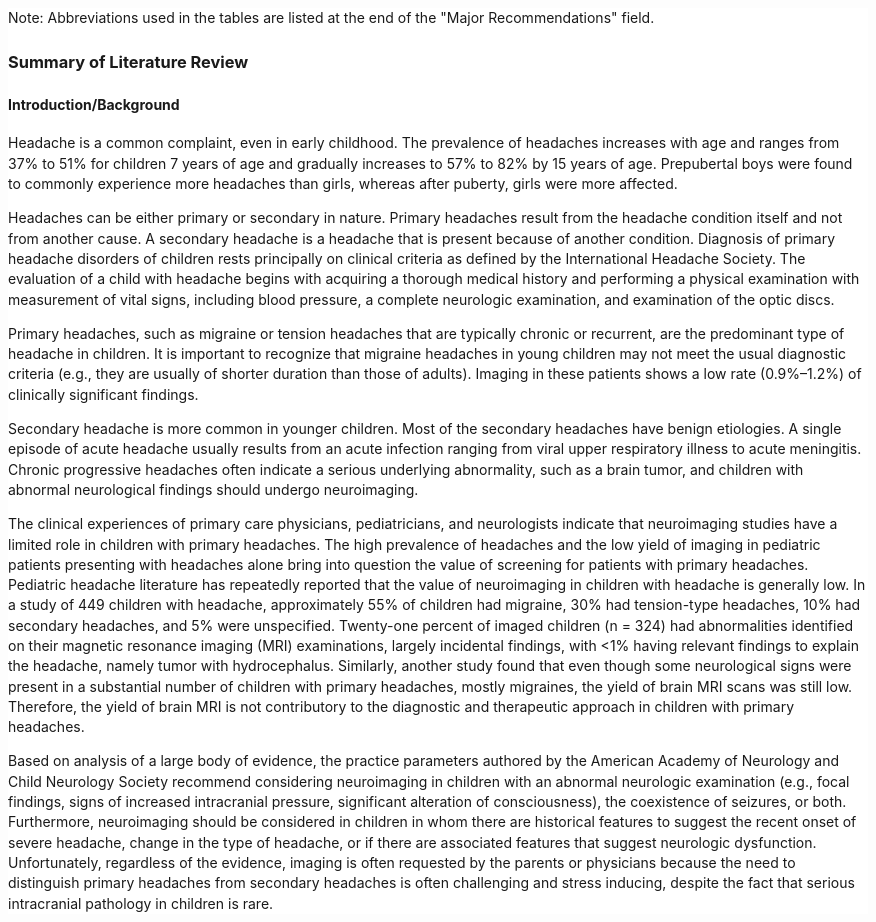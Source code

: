 
Note: Abbreviations used in the tables are listed at the end of the "Major Recommendations" field. 


###  Summary of Literature Review 


####  Introduction/Background 


Headache is a common complaint, even in early childhood. The prevalence of headaches increases with age and ranges from 37% to 51% for children 7 years of age and gradually increases to 57% to 82% by 15 years of age. Prepubertal boys were found to commonly experience more headaches than girls, whereas after puberty, girls were more affected. 


Headaches can be either primary or secondary in nature. Primary headaches result from the headache condition itself and not from another cause. A secondary headache is a headache that is present because of another condition. Diagnosis of primary headache disorders of children rests principally on clinical criteria as defined by the International Headache Society. The evaluation of a child with headache begins with acquiring a thorough medical history and performing a physical examination with measurement of vital signs, including blood pressure, a complete neurologic examination, and examination of the optic discs. 


Primary headaches, such as migraine or tension headaches that are typically chronic or recurrent, are the predominant type of headache in children. It is important to recognize that migraine headaches in young children may not meet the usual diagnostic criteria (e.g., they are usually of shorter duration than those of adults). Imaging in these patients shows a low rate (0.9%–1.2%) of clinically significant findings. 


Secondary headache is more common in younger children. Most of the secondary headaches have benign etiologies. A single episode of acute headache usually results from an acute infection ranging from viral upper respiratory illness to acute meningitis. Chronic progressive headaches often indicate a serious underlying abnormality, such as a brain tumor, and children with abnormal neurological findings should undergo neuroimaging. 


The clinical experiences of primary care physicians, pediatricians, and neurologists indicate that neuroimaging studies have a limited role in children with primary headaches. The high prevalence of headaches and the low yield of imaging in pediatric patients presenting with headaches alone bring into question the value of screening for patients with primary headaches. Pediatric headache literature has repeatedly reported that the value of neuroimaging in children with headache is generally low. In a study of 449 children with headache, approximately 55% of children had migraine, 30% had tension-type headaches, 10% had secondary headaches, and 5% were unspecified. Twenty-one percent of imaged children (n = 324) had abnormalities identified on their magnetic resonance imaging (MRI) examinations, largely incidental findings, with <1% having relevant findings to explain the headache, namely tumor with hydrocephalus. Similarly, another study found that even though some neurological signs were present in a substantial number of children with primary headaches, mostly migraines, the yield of brain MRI scans was still low. Therefore, the yield of brain MRI is not contributory to the diagnostic and therapeutic approach in children with primary headaches. 


Based on analysis of a large body of evidence, the practice parameters authored by the American Academy of Neurology and Child Neurology Society recommend considering neuroimaging in children with an abnormal neurologic examination (e.g., focal findings, signs of increased intracranial pressure, significant alteration of consciousness), the coexistence of seizures, or both. Furthermore, neuroimaging should be considered in children in whom there are historical features to suggest the recent onset of severe headache, change in the type of headache, or if there are associated features that suggest neurologic dysfunction. Unfortunately, regardless of the evidence, imaging is often requested by the parents or physicians because the need to distinguish primary headaches from secondary headaches is often challenging and stress inducing, despite the fact that serious intracranial pathology in children is rare. 
